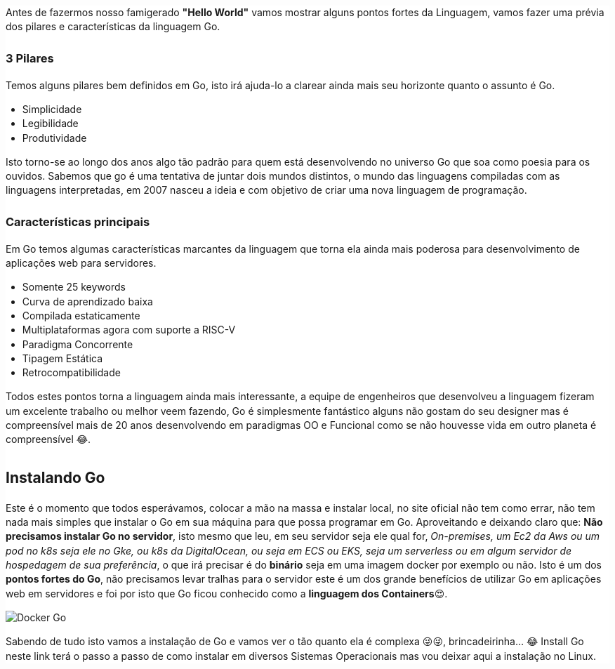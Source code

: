 Antes de fazermos nosso famigerado **"Hello World"** vamos mostrar alguns pontos fortes da Linguagem, vamos fazer uma prévia dos pilares e características da linguagem Go.

### 3 Pilares

Temos alguns pilares bem definidos em Go, isto irá ajuda-lo a clarear ainda mais seu horizonte quanto o assunto é Go.

 - Simplicidade
 - Legibilidade
 - Produtividade


Isto torno-se ao longo dos anos algo tão padrão para quem está desenvolvendo no universo Go que soa como poesia para os ouvidos. Sabemos que go é uma tentativa de juntar dois mundos distintos, o mundo das linguagens compiladas com as linguagens interpretadas, em 2007 nasceu a ideia e com objetivo de criar uma nova linguagem de programação.

### Características principais

Em Go temos algumas características marcantes da linguagem que torna ela ainda mais poderosa para desenvolvimento de aplicações web para servidores.

 - Somente 25 keywords
 - Curva de aprendizado baixa
 - Compilada estaticamente
 - Multiplataformas agora com suporte a RISC-V
 - Paradigma Concorrente
 - Tipagem Estática
 - Retrocompatibilidade

Todos estes pontos torna a linguagem ainda mais interessante, a equipe de engenheiros que desenvolveu a linguagem fizeram um excelente trabalho ou melhor veem fazendo, Go é simplesmente fantástico alguns não gostam do seu designer mas é compreensível mais de 20 anos desenvolvendo em paradigmas OO e Funcional como se não houvesse vida em outro planeta é compreensível 😂.


## Instalando Go

Este é o momento que todos esperávamos, colocar a mão na massa e instalar local, no site oficial não tem como errar, não tem nada mais simples que instalar o Go em sua máquina para que possa programar em Go. Aproveitando e deixando claro que: **Não precisamos instalar Go no servidor**, isto mesmo que leu, em seu servidor seja ele qual for, _On-premises, um Ec2 da Aws ou um pod no k8s seja ele no Gke, ou k8s da DigitalOcean, ou seja em ECS ou EKS, seja um serverless ou em algum servidor de hospedagem de sua preferência_, o que irá precisar é do **binário** seja em uma imagem docker por exemplo ou não. Isto é um dos **pontos fortes do Go**, não precisamos levar tralhas para o servidor este é um dos grande benefícios de utilizar Go em aplicações web em servidores e foi por isto que Go ficou conhecido como a **linguagem dos Containers**😍.

![Docker Go](/img/conteudos-de-artigos/docker_go.gif)

Sabendo de tudo isto vamos a instalação de Go e vamos ver o tão quanto ela é complexa 😜😜, brincadeirinha… 😂
Install Go neste link terá o passo a passo de como instalar em diversos Sistemas Operacionais mas vou deixar aqui a instalação no Linux.
